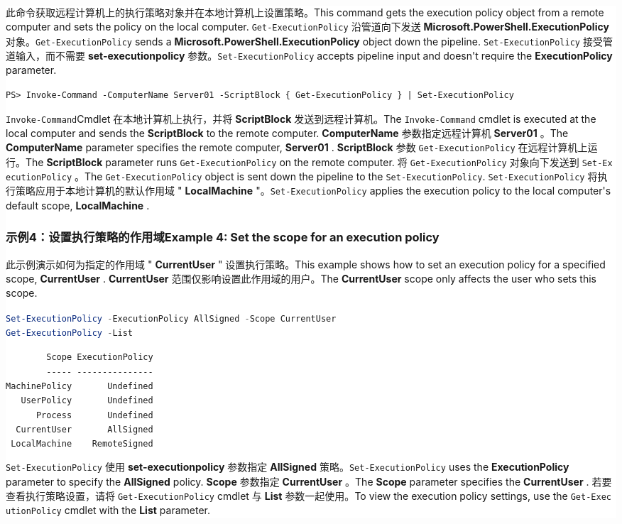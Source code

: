 <span data-ttu-id="4a383-134">此命令获取远程计算机上的执行策略对象并在本地计算机上设置策略。</span><span class="sxs-lookup"><span data-stu-id="4a383-134">This command gets the execution policy object from a remote computer and sets the policy on the local computer.</span></span> <span data-ttu-id="4a383-135">`Get-ExecutionPolicy` 沿管道向下发送 **Microsoft.PowerShell.ExecutionPolicy** 对象。</span><span class="sxs-lookup"><span data-stu-id="4a383-135">`Get-ExecutionPolicy` sends a **Microsoft.PowerShell.ExecutionPolicy** object down the pipeline.</span></span> <span data-ttu-id="4a383-136">`Set-ExecutionPolicy` 接受管道输入，而不需要 **set-executionpolicy** 参数。</span><span class="sxs-lookup"><span data-stu-id="4a383-136">`Set-ExecutionPolicy` accepts pipeline input and doesn't require the **ExecutionPolicy** parameter.</span></span>

```
PS> Invoke-Command -ComputerName Server01 -ScriptBlock { Get-ExecutionPolicy } | Set-ExecutionPolicy
```

<span data-ttu-id="4a383-137">`Invoke-Command`Cmdlet 在本地计算机上执行，并将 **ScriptBlock** 发送到远程计算机。</span><span class="sxs-lookup"><span data-stu-id="4a383-137">The `Invoke-Command` cmdlet is executed at the local computer and sends the **ScriptBlock** to the remote computer.</span></span> <span data-ttu-id="4a383-138">**ComputerName** 参数指定远程计算机 **Server01** 。</span><span class="sxs-lookup"><span data-stu-id="4a383-138">The **ComputerName** parameter specifies the remote computer, **Server01** .</span></span> <span data-ttu-id="4a383-139">**ScriptBlock** 参数 `Get-ExecutionPolicy` 在远程计算机上运行。</span><span class="sxs-lookup"><span data-stu-id="4a383-139">The **ScriptBlock** parameter runs `Get-ExecutionPolicy` on the remote computer.</span></span> <span data-ttu-id="4a383-140">将 `Get-ExecutionPolicy` 对象向下发送到 `Set-ExecutionPolicy` 。</span><span class="sxs-lookup"><span data-stu-id="4a383-140">The `Get-ExecutionPolicy` object is sent down the pipeline to the `Set-ExecutionPolicy`.</span></span>
<span data-ttu-id="4a383-141">`Set-ExecutionPolicy` 将执行策略应用于本地计算机的默认作用域 " **LocalMachine** "。</span><span class="sxs-lookup"><span data-stu-id="4a383-141">`Set-ExecutionPolicy` applies the execution policy to the local computer's default scope, **LocalMachine** .</span></span>

### <span data-ttu-id="4a383-142">示例4：设置执行策略的作用域</span><span class="sxs-lookup"><span data-stu-id="4a383-142">Example 4: Set the scope for an execution policy</span></span>

<span data-ttu-id="4a383-143">此示例演示如何为指定的作用域 " **CurrentUser** " 设置执行策略。</span><span class="sxs-lookup"><span data-stu-id="4a383-143">This example shows how to set an execution policy for a specified scope, **CurrentUser** .</span></span> <span data-ttu-id="4a383-144">**CurrentUser** 范围仅影响设置此作用域的用户。</span><span class="sxs-lookup"><span data-stu-id="4a383-144">The **CurrentUser** scope only affects the user who sets this scope.</span></span>

```powershell
Set-ExecutionPolicy -ExecutionPolicy AllSigned -Scope CurrentUser
Get-ExecutionPolicy -List
```

```Output
        Scope ExecutionPolicy
        ----- ---------------
MachinePolicy       Undefined
   UserPolicy       Undefined
      Process       Undefined
  CurrentUser       AllSigned
 LocalMachine    RemoteSigned
```

<span data-ttu-id="4a383-145">`Set-ExecutionPolicy` 使用 **set-executionpolicy** 参数指定 **AllSigned** 策略。</span><span class="sxs-lookup"><span data-stu-id="4a383-145">`Set-ExecutionPolicy` uses the **ExecutionPolicy** parameter to specify the **AllSigned** policy.</span></span>
<span data-ttu-id="4a383-146">**Scope** 参数指定 **CurrentUser** 。</span><span class="sxs-lookup"><span data-stu-id="4a383-146">The **Scope** parameter specifies the **CurrentUser** .</span></span> <span data-ttu-id="4a383-147">若要查看执行策略设置，请将 `Get-ExecutionPolicy` cmdlet 与 **List** 参数一起使用。</span><span class="sxs-lookup"><span data-stu-id="4a383-147">To view the execution policy settings, use the `Get-ExecutionPolicy` cmdlet with the **List** parameter.</span></span>
